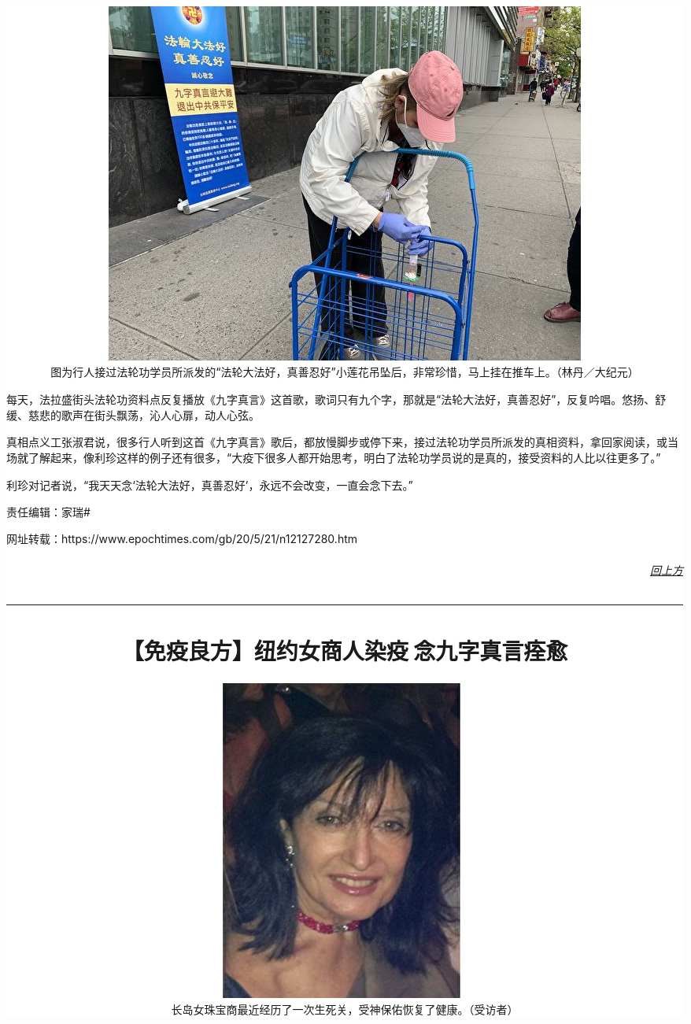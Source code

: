 <div align="center"><img src="/zijiu-img/296455DF-BEAD-453C-BC57-FCEF0B8661F0-600x450.jpg" width=600></div>
<div align="center">图为行人接过法轮功学员所派发的“法轮大法好，真善忍好”小莲花吊坠后，非常珍惜，马上挂在推车上。（林丹／大纪元）</div><p>
<p>每天，法拉盛街头法轮功资料点反复播放《九字真言》这首歌，歌词只有九个字，那就是“法轮大法好，真善忍好”，反复吟唱。悠扬、舒缓、慈悲的歌声在街头飘荡，沁人心扉，动人心弦。</p>
<p>真相点义工张淑君说，很多行人听到这首《九字真言》歌后，都放慢脚步或停下来，接过法轮功学员所派发的真相资料，拿回家阅读，或当场就了解起来，像利珍这样的例子还有很多，“大疫下很多人都开始思考，明白了法轮功学员说的是真的，接受资料的人比以往更多了。”</p>
<p>利珍对记者说，“我天天念‘法轮大法好，真善忍好’，永远不会改变，一直会念下去。”</p>
<p>责任编辑：家瑞#</p>
网址转载：https://www.epochtimes.com/gb/20/5/21/n12127280.htm

<a href=#top><h6 align="right">回上方</h6>
<hr><a name=77>
<h1 align="center"><b>【免疫良方】纽约女商人染疫 念九字真言痊愈</b></h1>
<div align="center"><img src="/zijiu-img/download-1-4-600x400.jpg" width=600></div>
<div align="center">长岛女珠宝商最近经历了一次生死关，受神保佑恢复了健康。（受访者）</div><p>
